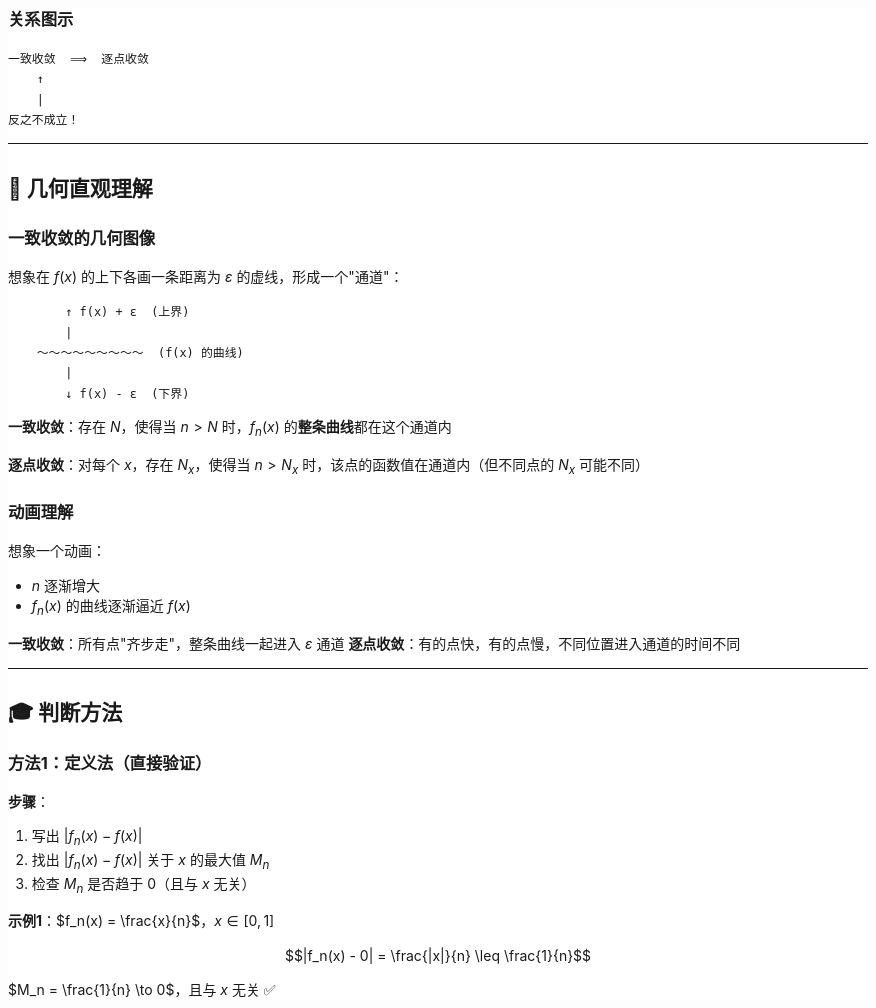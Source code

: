 ### 关系图示

```
一致收敛  ⟹  逐点收敛
    ↑
    |
反之不成立！
```

---

## 📐 几何直观理解

### 一致收敛的几何图像

想象在 $f(x)$ 的上下各画一条距离为 $\varepsilon$ 的虚线，形成一个"通道"：

```
        ↑ f(x) + ε  (上界)
        |
    ～～～～～～～～～  (f(x) 的曲线)
        |
        ↓ f(x) - ε  (下界)
```

**一致收敛**：存在 $N$，使得当 $n > N$ 时，$f_n(x)$ 的**整条曲线**都在这个通道内

**逐点收敛**：对每个 $x$，存在 $N_x$，使得当 $n > N_x$ 时，该点的函数值在通道内（但不同点的 $N_x$ 可能不同）

### 动画理解

想象一个动画：
- $n$ 逐渐增大
- $f_n(x)$ 的曲线逐渐逼近 $f(x)$

**一致收敛**：所有点"齐步走"，整条曲线一起进入 $\varepsilon$ 通道
**逐点收敛**：有的点快，有的点慢，不同位置进入通道的时间不同

---

## 🎓 判断方法

### 方法1：定义法（直接验证）

**步骤**：
1. 写出 $|f_n(x) - f(x)|$
2. 找出 $|f_n(x) - f(x)|$ 关于 $x$ 的最大值 $M_n$
3. 检查 $M_n$ 是否趋于 0（且与 $x$ 无关）

**示例1**：$f_n(x) = \frac{x}{n}$，$x \in [0,1]$

$$|f_n(x) - 0| = \frac{|x|}{n} \leq \frac{1}{n}$$

$M_n = \frac{1}{n} \to 0$，且与 $x$ 无关 ✅
